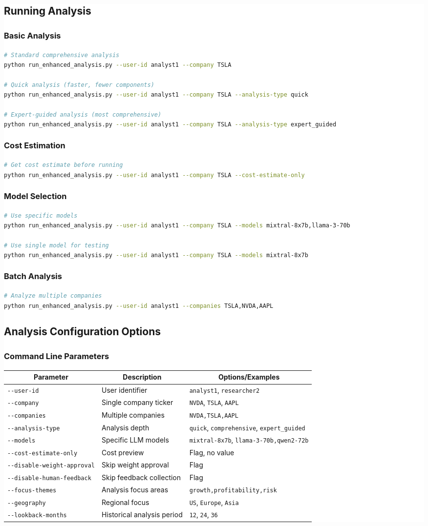 ## Running Analysis

### Basic Analysis
```bash
# Standard comprehensive analysis
python run_enhanced_analysis.py --user-id analyst1 --company TSLA

# Quick analysis (faster, fewer components)
python run_enhanced_analysis.py --user-id analyst1 --company TSLA --analysis-type quick

# Expert-guided analysis (most comprehensive)
python run_enhanced_analysis.py --user-id analyst1 --company TSLA --analysis-type expert_guided
```

### Cost Estimation
```bash
# Get cost estimate before running
python run_enhanced_analysis.py --user-id analyst1 --company TSLA --cost-estimate-only
```

### Model Selection
```bash
# Use specific models
python run_enhanced_analysis.py --user-id analyst1 --company TSLA --models mixtral-8x7b,llama-3-70b

# Use single model for testing
python run_enhanced_analysis.py --user-id analyst1 --company TSLA --models mixtral-8x7b
```

### Batch Analysis
```bash
# Analyze multiple companies
python run_enhanced_analysis.py --user-id analyst1 --companies TSLA,NVDA,AAPL
```

## Analysis Configuration Options

### Command Line Parameters

| Parameter | Description | Options/Examples |
|-----------|-------------|------------------|
| `--user-id` | User identifier | `analyst1`, `researcher2` |
| `--company` | Single company ticker | `NVDA`, `TSLA`, `AAPL` |
| `--companies` | Multiple companies | `NVDA,TSLA,AAPL` |
| `--analysis-type` | Analysis depth | `quick`, `comprehensive`, `expert_guided` |
| `--models` | Specific LLM models | `mixtral-8x7b`, `llama-3-70b,qwen2-72b` |
| `--cost-estimate-only` | Cost preview | Flag, no value |
| `--disable-weight-approval` | Skip weight approval | Flag |
| `--disable-human-feedback` | Skip feedback collection | Flag |
| `--focus-themes` | Analysis focus areas | `growth,profitability,risk` |
| `--geography` | Regional focus | `US`, `Europe`, `Asia` |
| `--lookback-months` | Historical analysis period | `12`, `24`, `36` |
